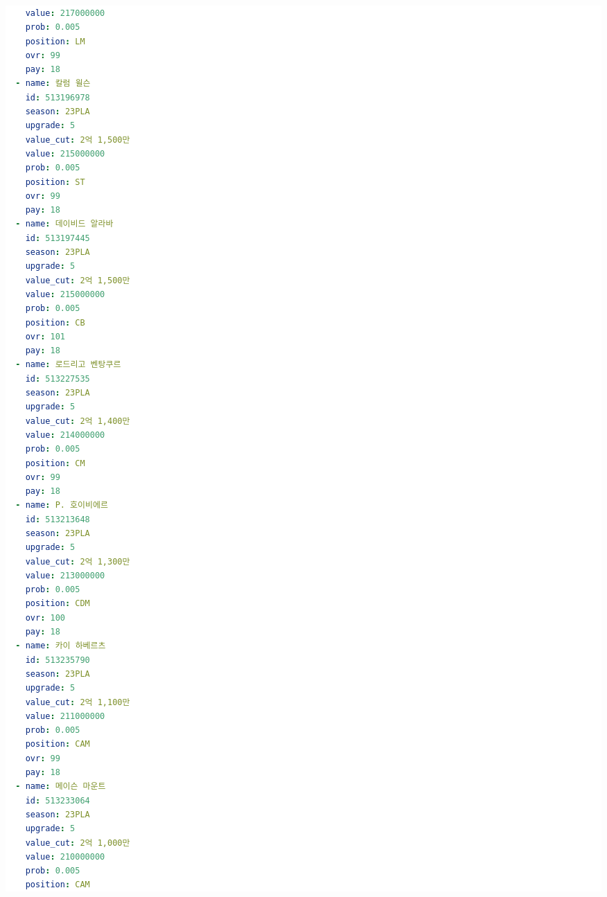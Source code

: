 ```yaml
    value: 217000000
    prob: 0.005
    position: LM
    ovr: 99
    pay: 18
  - name: 칼럼 윌슨
    id: 513196978
    season: 23PLA
    upgrade: 5
    value_cut: 2억 1,500만
    value: 215000000
    prob: 0.005
    position: ST
    ovr: 99
    pay: 18
  - name: 데이비드 알라바
    id: 513197445
    season: 23PLA
    upgrade: 5
    value_cut: 2억 1,500만
    value: 215000000
    prob: 0.005
    position: CB
    ovr: 101
    pay: 18
  - name: 로드리고 벤탕쿠르
    id: 513227535
    season: 23PLA
    upgrade: 5
    value_cut: 2억 1,400만
    value: 214000000
    prob: 0.005
    position: CM
    ovr: 99
    pay: 18
  - name: P. 호이비에르
    id: 513213648
    season: 23PLA
    upgrade: 5
    value_cut: 2억 1,300만
    value: 213000000
    prob: 0.005
    position: CDM
    ovr: 100
    pay: 18
  - name: 카이 하베르츠
    id: 513235790
    season: 23PLA
    upgrade: 5
    value_cut: 2억 1,100만
    value: 211000000
    prob: 0.005
    position: CAM
    ovr: 99
    pay: 18
  - name: 메이슨 마운트
    id: 513233064
    season: 23PLA
    upgrade: 5
    value_cut: 2억 1,000만
    value: 210000000
    prob: 0.005
    position: CAM
```